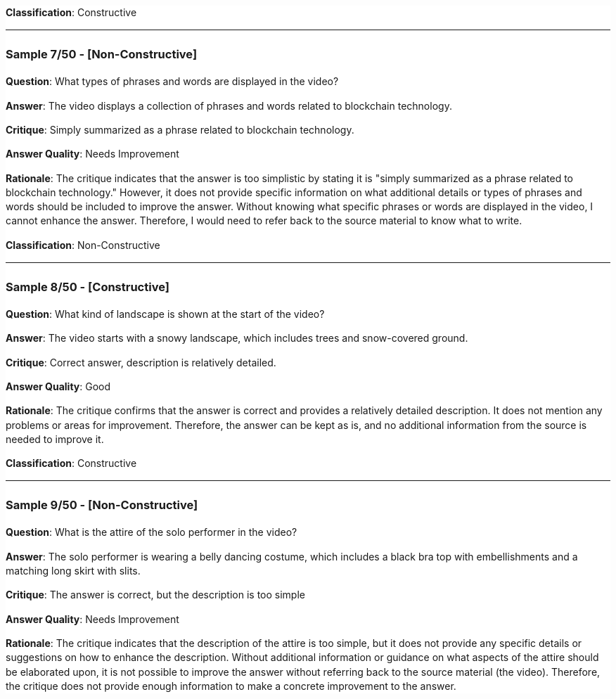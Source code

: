 **Classification**: Constructive

---

### Sample 7/50 - [Non-Constructive]

**Question**: What types of phrases and words are displayed in the video?

**Answer**: The video displays a collection of phrases and words related to blockchain technology.

**Critique**: Simply summarized as a phrase related to blockchain technology.

**Answer Quality**: Needs Improvement

**Rationale**: The critique indicates that the answer is too simplistic by stating it is "simply summarized as a phrase related to blockchain technology." However, it does not provide specific information on what additional details or types of phrases and words should be included to improve the answer. Without knowing what specific phrases or words are displayed in the video, I cannot enhance the answer. Therefore, I would need to refer back to the source material to know what to write.

**Classification**: Non-Constructive

---

### Sample 8/50 - [Constructive]

**Question**: What kind of landscape is shown at the start of the video?

**Answer**: The video starts with a snowy landscape, which includes trees and snow-covered ground.

**Critique**: Correct answer, description is relatively detailed.

**Answer Quality**: Good

**Rationale**: The critique confirms that the answer is correct and provides a relatively detailed description. It does not mention any problems or areas for improvement. Therefore, the answer can be kept as is, and no additional information from the source is needed to improve it.

**Classification**: Constructive

---

### Sample 9/50 - [Non-Constructive]

**Question**: What is the attire of the solo performer in the video?

**Answer**: The solo performer is wearing a belly dancing costume, which includes a black bra top with embellishments and a matching long skirt with slits.

**Critique**: The answer is correct, but the description is too simple

**Answer Quality**: Needs Improvement

**Rationale**: The critique indicates that the description of the attire is too simple, but it does not provide any specific details or suggestions on how to enhance the description. Without additional information or guidance on what aspects of the attire should be elaborated upon, it is not possible to improve the answer without referring back to the source material (the video). Therefore, the critique does not provide enough information to make a concrete improvement to the answer.
